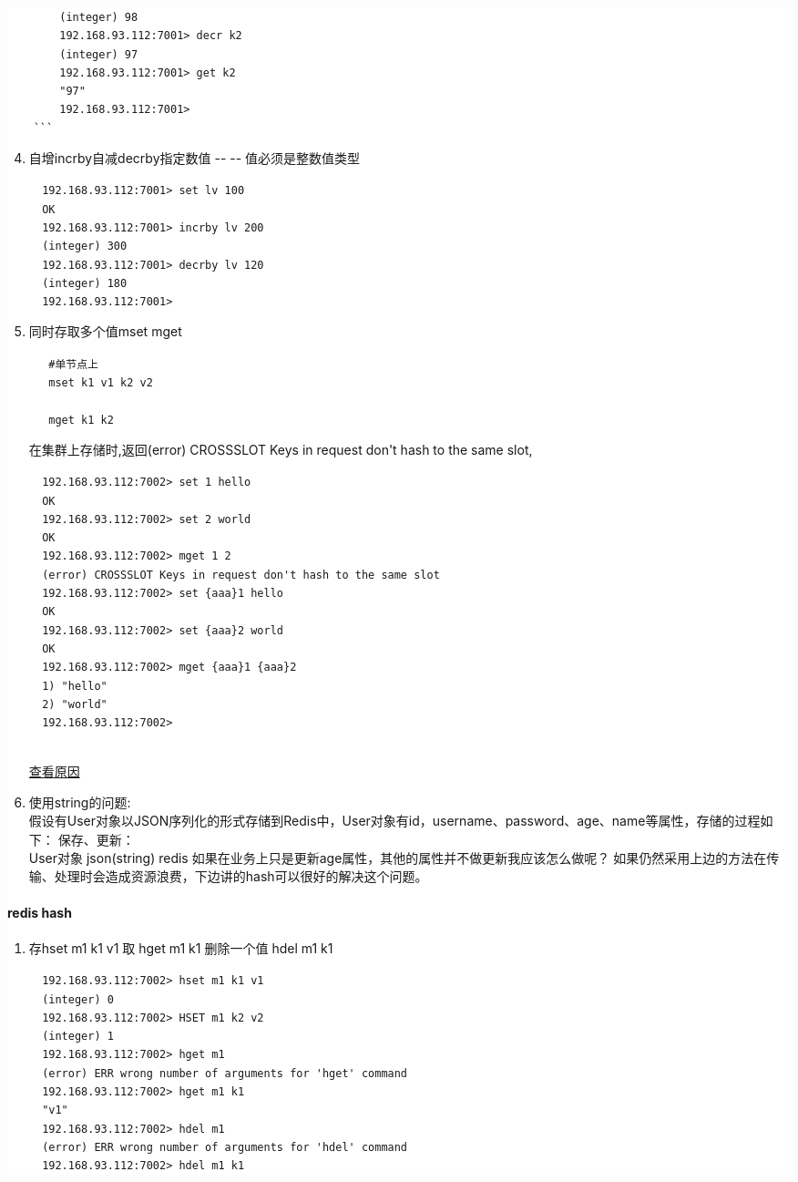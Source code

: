             (integer) 98
            192.168.93.112:7001> decr k2
            (integer) 97
            192.168.93.112:7001> get k2
            "97"
            192.168.93.112:7001>  
        ```
   4. 自增incrby自减decrby指定数值 -- -- 值必须是整数值类型
        ```sbtshell
          192.168.93.112:7001> set lv 100
          OK
          192.168.93.112:7001> incrby lv 200
          (integer) 300
          192.168.93.112:7001> decrby lv 120
          (integer) 180
          192.168.93.112:7001> 
        ```
   5. 同时存取多个值mset mget
       ```sbtshell
          #单节点上
          mset k1 v1 k2 v2
          
          mget k1 k2
       ```
       在集群上存储时,返回(error) CROSSSLOT Keys in request don't hash to the same slot,
       ```sbtshell
         192.168.93.112:7002> set 1 hello
         OK
         192.168.93.112:7002> set 2 world
         OK
         192.168.93.112:7002> mget 1 2
         (error) CROSSSLOT Keys in request don't hash to the same slot
         192.168.93.112:7002> set {aaa}1 hello
         OK
         192.168.93.112:7002> set {aaa}2 world
         OK
         192.168.93.112:7002> mget {aaa}1 {aaa}2
         1) "hello"
         2) "world"
         192.168.93.112:7002> 
         
       ```
       
       [查看原因](./redis3.0cluster功能介绍-邱明成-博客园.pdf)
 
   6. 使用string的问题:<br/>
   假设有User对象以JSON序列化的形式存储到Redis中，User对象有id，username、password、age、name等属性，存储的过程如下： 
   保存、更新： <br/>
   User对象  json(string)  redis 
   如果在业务上只是更新age属性，其他的属性并不做更新我应该怎么做呢？ 如果仍然采用上边的方法在传输、处理时会造成资源浪费，下边讲的hash可以很好的解决这个问题。
   
#### redis hash       
   1. 存hset m1 k1 v1   取 hget m1 k1   删除一个值 hdel m1 k1
        ```sbtshell
          192.168.93.112:7002> hset m1 k1 v1
          (integer) 0
          192.168.93.112:7002> HSET m1 k2 v2
          (integer) 1
          192.168.93.112:7002> hget m1
          (error) ERR wrong number of arguments for 'hget' command
          192.168.93.112:7002> hget m1 k1
          "v1"
          192.168.93.112:7002> hdel m1
          (error) ERR wrong number of arguments for 'hdel' command
          192.168.93.112:7002> hdel m1 k1